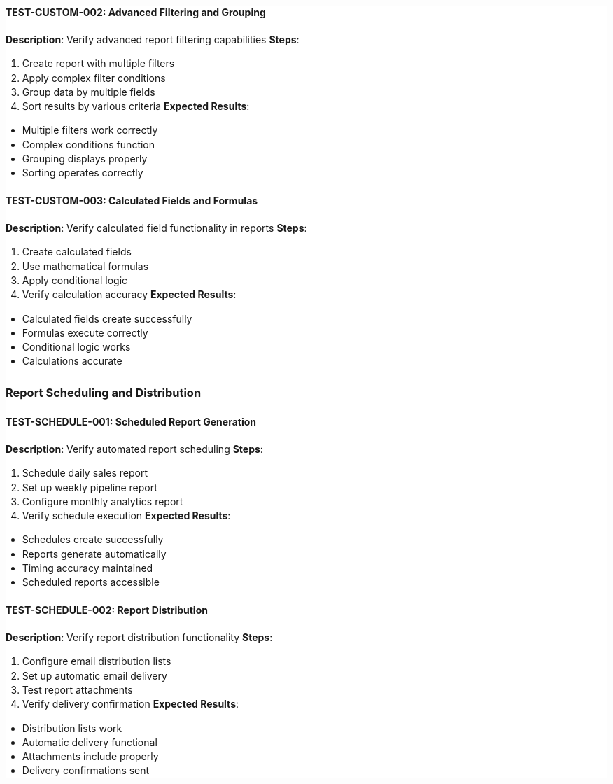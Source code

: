 #### TEST-CUSTOM-002: Advanced Filtering and Grouping
**Description**: Verify advanced report filtering capabilities
**Steps**:
1. Create report with multiple filters
2. Apply complex filter conditions
3. Group data by multiple fields
4. Sort results by various criteria
**Expected Results**:
- Multiple filters work correctly
- Complex conditions function
- Grouping displays properly
- Sorting operates correctly

#### TEST-CUSTOM-003: Calculated Fields and Formulas
**Description**: Verify calculated field functionality in reports
**Steps**:
1. Create calculated fields
2. Use mathematical formulas
3. Apply conditional logic
4. Verify calculation accuracy
**Expected Results**:
- Calculated fields create successfully
- Formulas execute correctly
- Conditional logic works
- Calculations accurate

### Report Scheduling and Distribution

#### TEST-SCHEDULE-001: Scheduled Report Generation
**Description**: Verify automated report scheduling
**Steps**:
1. Schedule daily sales report
2. Set up weekly pipeline report
3. Configure monthly analytics report
4. Verify schedule execution
**Expected Results**:
- Schedules create successfully
- Reports generate automatically
- Timing accuracy maintained
- Scheduled reports accessible

#### TEST-SCHEDULE-002: Report Distribution
**Description**: Verify report distribution functionality
**Steps**:
1. Configure email distribution lists
2. Set up automatic email delivery
3. Test report attachments
4. Verify delivery confirmation
**Expected Results**:
- Distribution lists work
- Automatic delivery functional
- Attachments include properly
- Delivery confirmations sent
